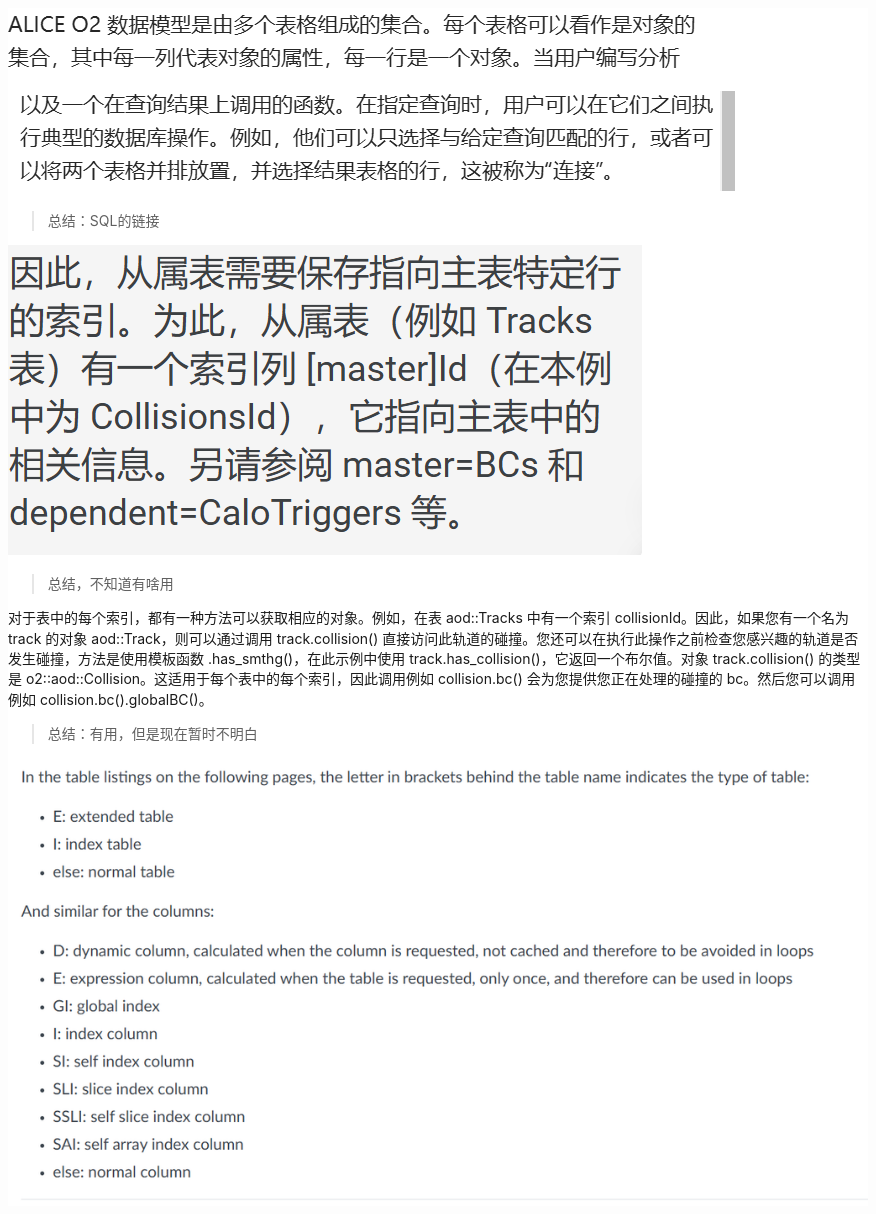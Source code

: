 ![image-20250117142901886](./img/image-20250117142901886.png)

![image-20250117142923479](./img/image-20250117142923479.png)

> 总结：SQL的链接

![image-20250117143423529](./img/image-20250117143423529.png)

> 总结，不知道有啥用

对于表中的每个索引，都有一种方法可以获取相应的对象。例如，在表 aod::Tracks 中有一个索引 collisionId。因此，如果您有一个名为 track 的对象 aod::Track，则可以通过调用 track.collision() 直接访问此轨道的碰撞。您还可以在执行此操作之前检查您感兴趣的轨道是否发生碰撞，方法是使用模板函数 .has_smthg()，在此示例中使用 track.has_collision()，它返回一个布尔值。对象 track.collision() 的类型是 o2::aod::Collision。这适用于每个表中的每个索引，因此调用例如 collision.bc() 会为您提供您正在处理的碰撞的 bc。然后您可以调用例如 collision.bc().globalBC()。

> 总结：有用，但是现在暂时不明白

![image-20250117143902659](./img/image-20250117143902659.png)
